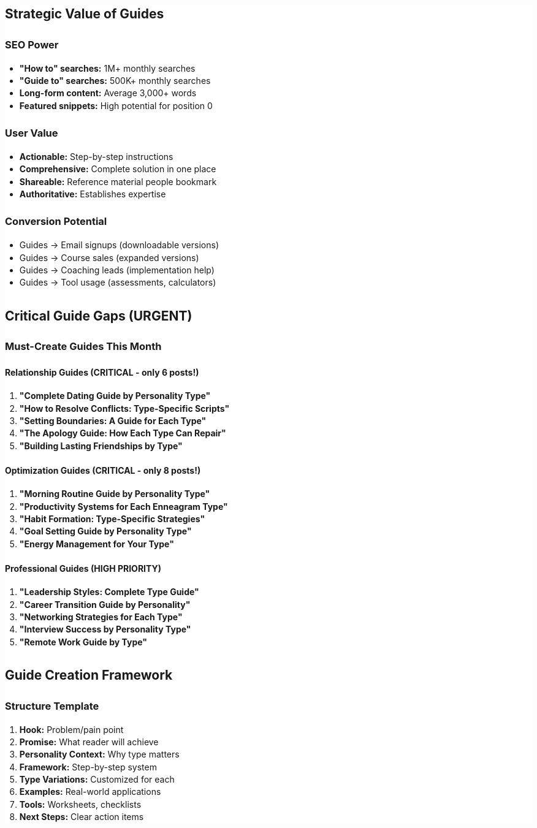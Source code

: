 ## Strategic Value of Guides

### SEO Power
- **"How to" searches:** 1M+ monthly searches
- **"Guide to" searches:** 500K+ monthly searches
- **Long-form content:** Average 3,000+ words
- **Featured snippets:** High potential for position 0

### User Value
- **Actionable:** Step-by-step instructions
- **Comprehensive:** Complete solution in one place
- **Shareable:** Reference material people bookmark
- **Authoritative:** Establishes expertise

### Conversion Potential
- Guides → Email signups (downloadable versions)
- Guides → Course sales (expanded versions)
- Guides → Coaching leads (implementation help)
- Guides → Tool usage (assessments, calculators)

## Critical Guide Gaps (URGENT)

### Must-Create Guides This Month

#### Relationship Guides (CRITICAL - only 6 posts!)
1. **"Complete Dating Guide by Personality Type"**
2. **"How to Resolve Conflicts: Type-Specific Scripts"**
3. **"Setting Boundaries: A Guide for Each Type"**
4. **"The Apology Guide: How Each Type Can Repair"**
5. **"Building Lasting Friendships by Type"**

#### Optimization Guides (CRITICAL - only 8 posts!)
1. **"Morning Routine Guide by Personality Type"**
2. **"Productivity Systems for Each Enneagram Type"**
3. **"Habit Formation: Type-Specific Strategies"**
4. **"Goal Setting Guide by Personality Type"**
5. **"Energy Management for Your Type"**

#### Professional Guides (HIGH PRIORITY)
1. **"Leadership Styles: Complete Type Guide"**
2. **"Career Transition Guide by Personality"**
3. **"Networking Strategies for Each Type"**
4. **"Interview Success by Personality Type"**
5. **"Remote Work Guide by Type"**

## Guide Creation Framework

### Structure Template
1. **Hook:** Problem/pain point
2. **Promise:** What reader will achieve
3. **Personality Context:** Why type matters
4. **Framework:** Step-by-step system
5. **Type Variations:** Customized for each
6. **Examples:** Real-world applications
7. **Tools:** Worksheets, checklists
8. **Next Steps:** Clear action items
